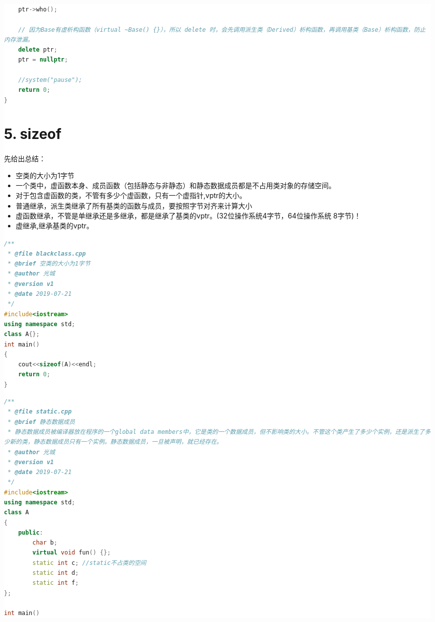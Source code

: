 ```cpp
    ptr->who();

    // 因为Base有虚析构函数（virtual ~Base() {}），所以 delete 时，会先调用派生类（Derived）析构函数，再调用基类（Base）析构函数，防止内存泄漏。
    delete ptr;
    ptr = nullptr;

    //system("pause");
    return 0;
} 
```



# 5. sizeof

先给出总结：

* 空类的大小为1字节
* 一个类中，虚函数本身、成员函数（包括静态与非静态）和静态数据成员都是不占用类对象的存储空间。
* 对于包含虚函数的类，不管有多少个虚函数，只有一个虚指针,vptr的大小。
* 普通继承，派生类继承了所有基类的函数与成员，要按照字节对齐来计算大小
* 虚函数继承，不管是单继承还是多继承，都是继承了基类的vptr。(32位操作系统4字节，64位操作系统 8字节)！
* 虚继承,继承基类的vptr。

```cpp
/**
 * @file blackclass.cpp
 * @brief 空类的大小为1字节
 * @author 光城
 * @version v1
 * @date 2019-07-21
 */
#include<iostream>
using namespace std;
class A{};
int main()
{
    cout<<sizeof(A)<<endl;
    return 0;
}
```

```cpp
/**
 * @file static.cpp
 * @brief 静态数据成员
 * 静态数据成员被编译器放在程序的一个global data members中，它是类的一个数据成员，但不影响类的大小。不管这个类产生了多少个实例，还是派生了多少新的类，静态数据成员只有一个实例。静态数据成员，一旦被声明，就已经存在。
 * @author 光城
 * @version v1
 * @date 2019-07-21
 */
#include<iostream>
using namespace std;
class A
{
    public:
        char b;
        virtual void fun() {};
        static int c; //static不占类的空间
        static int d;
        static int f;
};

int main()
```
